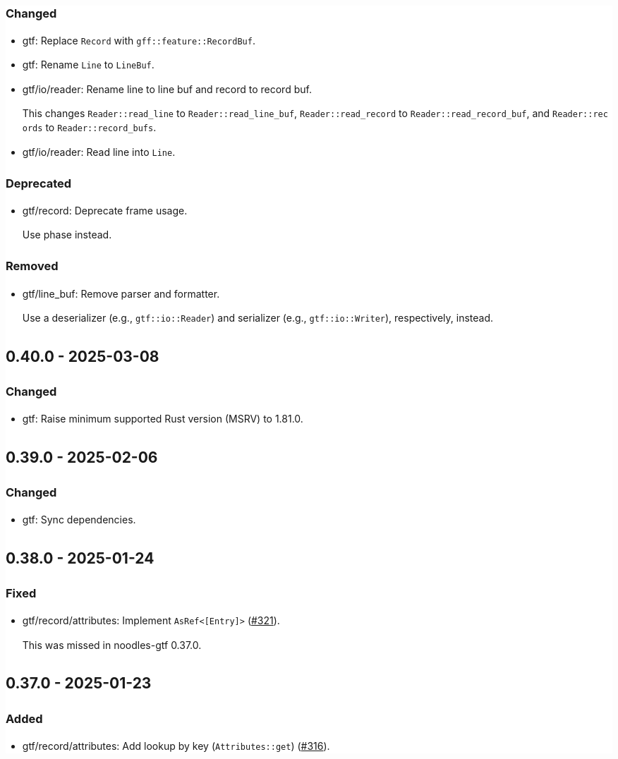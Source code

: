 ### Changed

  * gtf: Replace `Record` with `gff::feature::RecordBuf`.

  * gtf: Rename `Line` to `LineBuf`.

  * gtf/io/reader: Rename line to line buf and record to record buf.

    This changes `Reader::read_line` to `Reader::read_line_buf`,
    `Reader::read_record` to `Reader::read_record_buf`, and `Reader::records`
    to `Reader::record_bufs`.

  * gtf/io/reader: Read line into `Line`.

### Deprecated

  * gtf/record: Deprecate frame usage.

    Use phase instead.

### Removed

  * gtf/line_buf: Remove parser and formatter.

    Use a deserializer (e.g., `gtf::io::Reader`) and serializer (e.g.,
    `gtf::io::Writer`), respectively, instead.

## 0.40.0 - 2025-03-08

### Changed

  * gtf: Raise minimum supported Rust version (MSRV) to 1.81.0.

## 0.39.0 - 2025-02-06

### Changed

  * gtf: Sync dependencies.

## 0.38.0 - 2025-01-24

### Fixed

  * gtf/record/attributes: Implement `AsRef<[Entry]>` ([#321]).

    This was missed in noodles-gtf 0.37.0.

[#321]: https://github.com/zaeleus/noodles/issues/321

## 0.37.0 - 2025-01-23

### Added

  * gtf/record/attributes: Add lookup by key (`Attributes::get`) ([#316]).


[#316]: https://github.com/zaeleus/noodles/issues/316
[#291]: https://github.com/zaeleus/noodles/issues/291
[#299]: https://github.com/zaeleus/noodles/issues/299
[#158]: https://github.com/zaeleus/noodles/issues/158
[#169]: https://github.com/zaeleus/noodles/issues/169